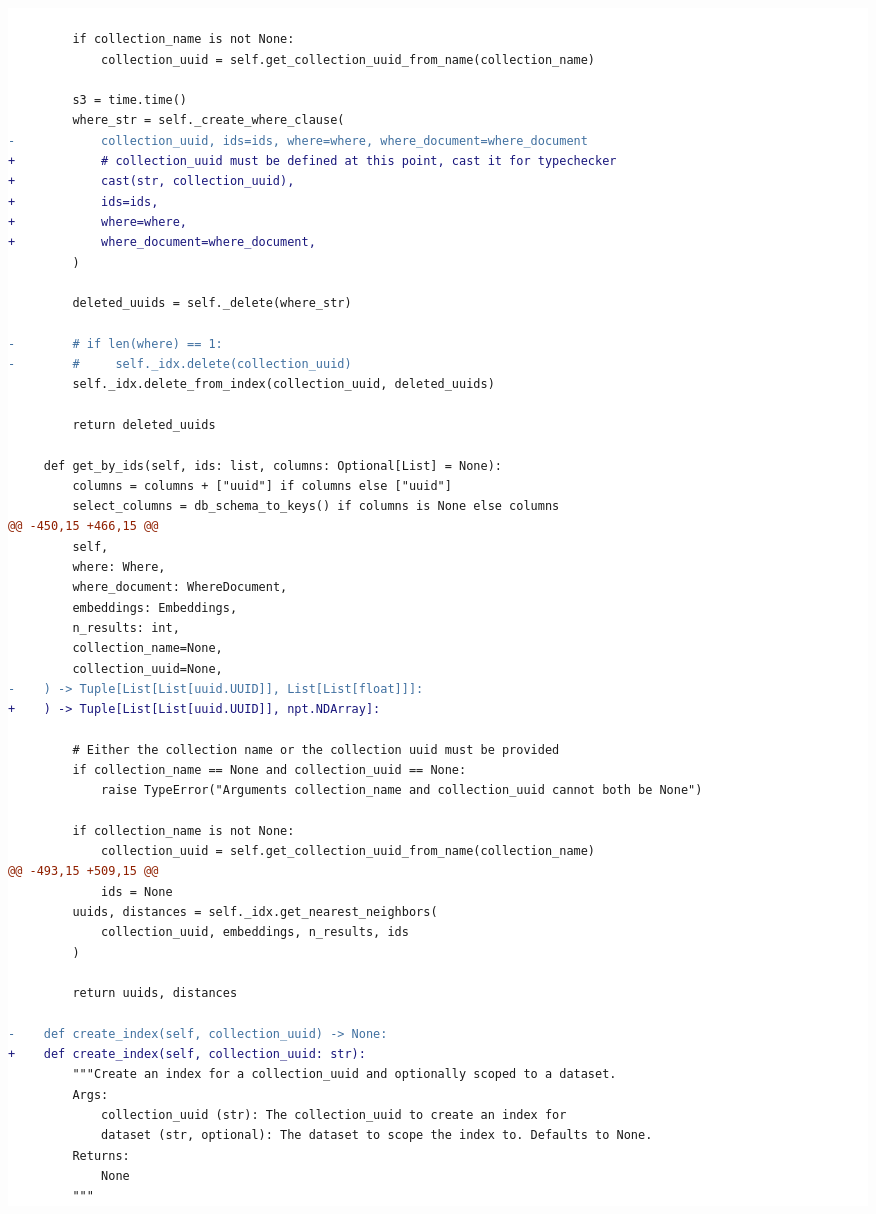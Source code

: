 ```diff
 
         if collection_name is not None:
             collection_uuid = self.get_collection_uuid_from_name(collection_name)
 
         s3 = time.time()
         where_str = self._create_where_clause(
-            collection_uuid, ids=ids, where=where, where_document=where_document
+            # collection_uuid must be defined at this point, cast it for typechecker
+            cast(str, collection_uuid),
+            ids=ids,
+            where=where,
+            where_document=where_document,
         )
 
         deleted_uuids = self._delete(where_str)
 
-        # if len(where) == 1:
-        #     self._idx.delete(collection_uuid)
         self._idx.delete_from_index(collection_uuid, deleted_uuids)
 
         return deleted_uuids
 
     def get_by_ids(self, ids: list, columns: Optional[List] = None):
         columns = columns + ["uuid"] if columns else ["uuid"]
         select_columns = db_schema_to_keys() if columns is None else columns
@@ -450,15 +466,15 @@
         self,
         where: Where,
         where_document: WhereDocument,
         embeddings: Embeddings,
         n_results: int,
         collection_name=None,
         collection_uuid=None,
-    ) -> Tuple[List[List[uuid.UUID]], List[List[float]]]:
+    ) -> Tuple[List[List[uuid.UUID]], npt.NDArray]:
 
         # Either the collection name or the collection uuid must be provided
         if collection_name == None and collection_uuid == None:
             raise TypeError("Arguments collection_name and collection_uuid cannot both be None")
 
         if collection_name is not None:
             collection_uuid = self.get_collection_uuid_from_name(collection_name)
@@ -493,15 +509,15 @@
             ids = None
         uuids, distances = self._idx.get_nearest_neighbors(
             collection_uuid, embeddings, n_results, ids
         )
 
         return uuids, distances
 
-    def create_index(self, collection_uuid) -> None:
+    def create_index(self, collection_uuid: str):
         """Create an index for a collection_uuid and optionally scoped to a dataset.
         Args:
             collection_uuid (str): The collection_uuid to create an index for
             dataset (str, optional): The dataset to scope the index to. Defaults to None.
         Returns:
             None
         """
```
